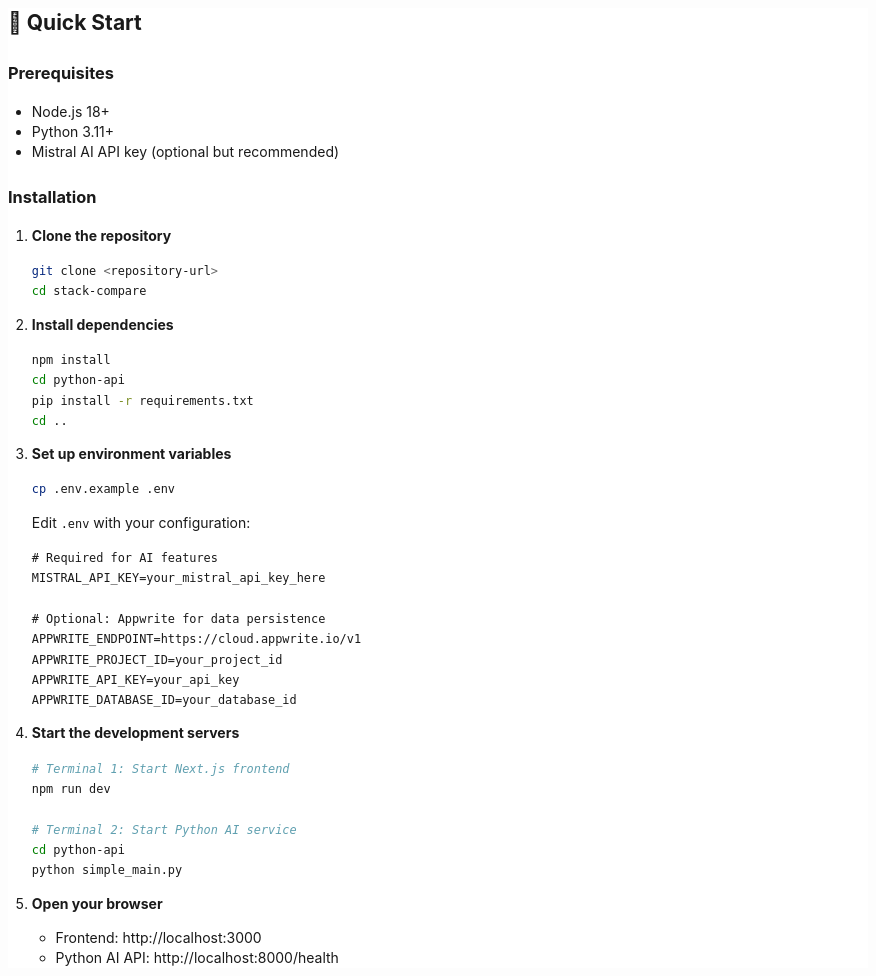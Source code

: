 ## 🚀 Quick Start

### Prerequisites

- Node.js 18+
- Python 3.11+
- Mistral AI API key (optional but recommended)

### Installation

1. **Clone the repository**
   ```bash
   git clone <repository-url>
   cd stack-compare
   ```

2. **Install dependencies**
   ```bash
   npm install
   cd python-api
   pip install -r requirements.txt
   cd ..
   ```

3. **Set up environment variables**
   ```bash
   cp .env.example .env
   ```
   
   Edit `.env` with your configuration:
   ```env
   # Required for AI features
   MISTRAL_API_KEY=your_mistral_api_key_here
   
   # Optional: Appwrite for data persistence
   APPWRITE_ENDPOINT=https://cloud.appwrite.io/v1
   APPWRITE_PROJECT_ID=your_project_id
   APPWRITE_API_KEY=your_api_key
   APPWRITE_DATABASE_ID=your_database_id
   ```

4. **Start the development servers**
   ```bash
   # Terminal 1: Start Next.js frontend
   npm run dev
   
   # Terminal 2: Start Python AI service
   cd python-api
   python simple_main.py
   ```

5. **Open your browser**
   - Frontend: http://localhost:3000
   - Python AI API: http://localhost:8000/health

